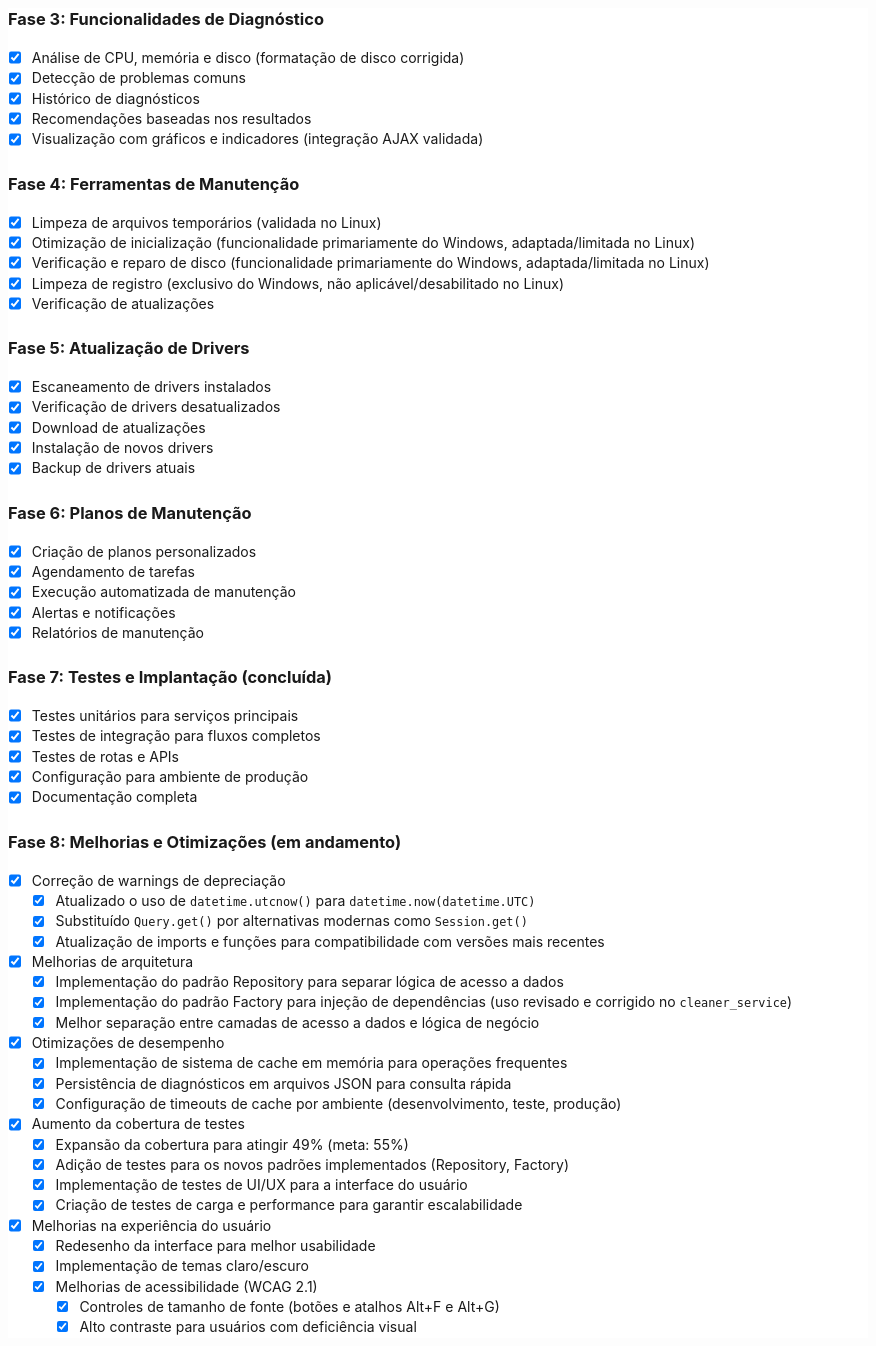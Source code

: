 ### Fase 3: Funcionalidades de Diagnóstico
- [x] Análise de CPU, memória e disco (formatação de disco corrigida)
- [x] Detecção de problemas comuns
- [x] Histórico de diagnósticos
- [x] Recomendações baseadas nos resultados
- [x] Visualização com gráficos e indicadores (integração AJAX validada)

### Fase 4: Ferramentas de Manutenção
- [x] Limpeza de arquivos temporários (validada no Linux)
- [x] Otimização de inicialização (funcionalidade primariamente do Windows, adaptada/limitada no Linux)
- [x] Verificação e reparo de disco (funcionalidade primariamente do Windows, adaptada/limitada no Linux)
- [x] Limpeza de registro (exclusivo do Windows, não aplicável/desabilitado no Linux)
- [x] Verificação de atualizações

### Fase 5: Atualização de Drivers
- [x] Escaneamento de drivers instalados
- [x] Verificação de drivers desatualizados
- [x] Download de atualizações
- [x] Instalação de novos drivers
- [x] Backup de drivers atuais

### Fase 6: Planos de Manutenção
- [x] Criação de planos personalizados
- [x] Agendamento de tarefas
- [x] Execução automatizada de manutenção
- [x] Alertas e notificações
- [x] Relatórios de manutenção

### Fase 7: Testes e Implantação (concluída)
- [x] Testes unitários para serviços principais
- [x] Testes de integração para fluxos completos
- [x] Testes de rotas e APIs
- [x] Configuração para ambiente de produção
- [x] Documentação completa

### Fase 8: Melhorias e Otimizações (em andamento)
- [x] Correção de warnings de depreciação
  - [x] Atualizado o uso de `datetime.utcnow()` para `datetime.now(datetime.UTC)`
  - [x] Substituído `Query.get()` por alternativas modernas como `Session.get()`
  - [x] Atualização de imports e funções para compatibilidade com versões mais recentes
- [x] Melhorias de arquitetura
  - [x] Implementação do padrão Repository para separar lógica de acesso a dados
  - [x] Implementação do padrão Factory para injeção de dependências (uso revisado e corrigido no `cleaner_service`)
  - [x] Melhor separação entre camadas de acesso a dados e lógica de negócio
- [x] Otimizações de desempenho
  - [x] Implementação de sistema de cache em memória para operações frequentes
  - [x] Persistência de diagnósticos em arquivos JSON para consulta rápida
  - [x] Configuração de timeouts de cache por ambiente (desenvolvimento, teste, produção)
- [x] Aumento da cobertura de testes
  - [x] Expansão da cobertura para atingir 49% (meta: 55%)
  - [x] Adição de testes para os novos padrões implementados (Repository, Factory)
  - [x] Implementação de testes de UI/UX para a interface do usuário
  - [x] Criação de testes de carga e performance para garantir escalabilidade
- [x] Melhorias na experiência do usuário
  - [x] Redesenho da interface para melhor usabilidade
  - [x] Implementação de temas claro/escuro
  - [x] Melhorias de acessibilidade (WCAG 2.1)
    - [x] Controles de tamanho de fonte (botões e atalhos Alt+F e Alt+G)
    - [x] Alto contraste para usuários com deficiência visual